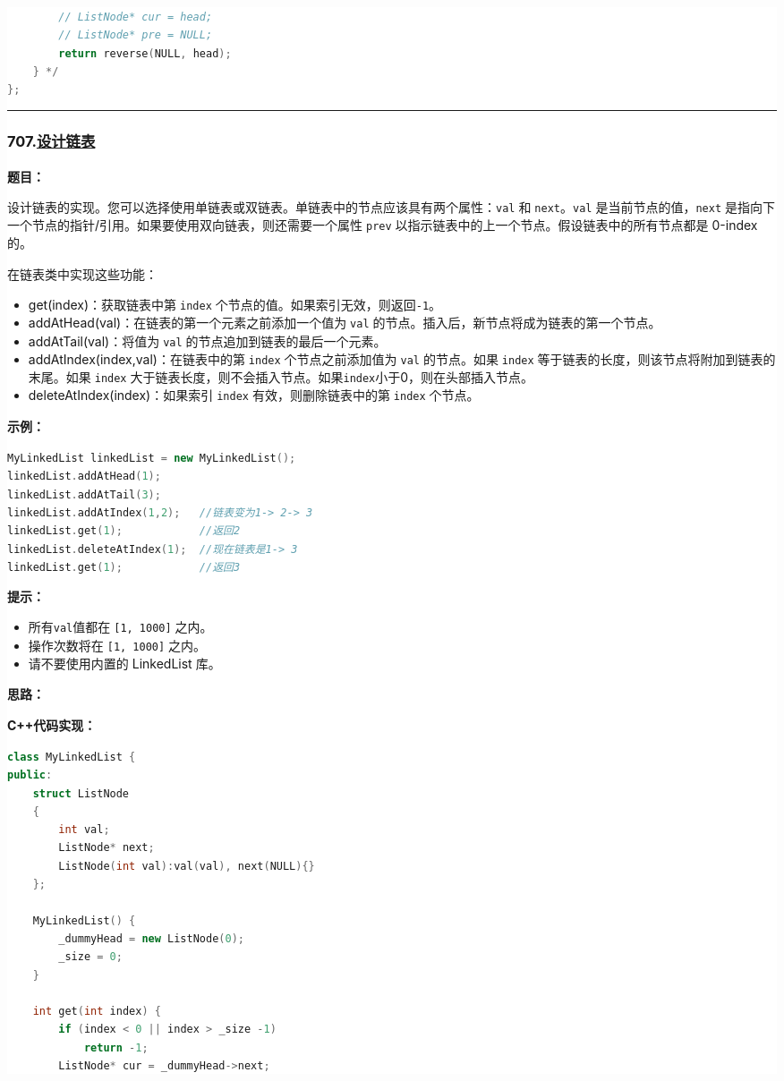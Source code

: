 ```C++
        // ListNode* cur = head;
        // ListNode* pre = NULL;
        return reverse(NULL, head);
    } */
};
```

---

### 707.[设计链表](https://leetcode.cn/problems/design-linked-list/description/)

**题目：**

设计链表的实现。您可以选择使用单链表或双链表。单链表中的节点应该具有两个属性：`val` 和 `next`。`val` 是当前节点的值，`next` 是指向下一个节点的指针/引用。如果要使用双向链表，则还需要一个属性 `prev` 以指示链表中的上一个节点。假设链表中的所有节点都是 0-index 的。

在链表类中实现这些功能：

- get(index)：获取链表中第 `index` 个节点的值。如果索引无效，则返回`-1`。
- addAtHead(val)：在链表的第一个元素之前添加一个值为 `val` 的节点。插入后，新节点将成为链表的第一个节点。
- addAtTail(val)：将值为 `val` 的节点追加到链表的最后一个元素。
- addAtIndex(index,val)：在链表中的第 `index` 个节点之前添加值为 `val` 的节点。如果 `index` 等于链表的长度，则该节点将附加到链表的末尾。如果 `index` 大于链表长度，则不会插入节点。如果`index`小于0，则在头部插入节点。
- deleteAtIndex(index)：如果索引 `index` 有效，则删除链表中的第 `index` 个节点。

**示例：**

```C++
MyLinkedList linkedList = new MyLinkedList();
linkedList.addAtHead(1);
linkedList.addAtTail(3);
linkedList.addAtIndex(1,2);   //链表变为1-> 2-> 3
linkedList.get(1);            //返回2
linkedList.deleteAtIndex(1);  //现在链表是1-> 3
linkedList.get(1);            //返回3
```

 

**提示：**

- 所有`val`值都在 `[1, 1000]` 之内。
- 操作次数将在 `[1, 1000]` 之内。
- 请不要使用内置的 LinkedList 库。

**思路：**

**C++代码实现：**

```C++
class MyLinkedList {
public:
    struct ListNode
    {
        int val;
        ListNode* next;
        ListNode(int val):val(val), next(NULL){}
    };
    
    MyLinkedList() {
        _dummyHead = new ListNode(0);
        _size = 0;
    }
    
    int get(int index) {
        if (index < 0 || index > _size -1)
            return -1;
        ListNode* cur = _dummyHead->next;
```